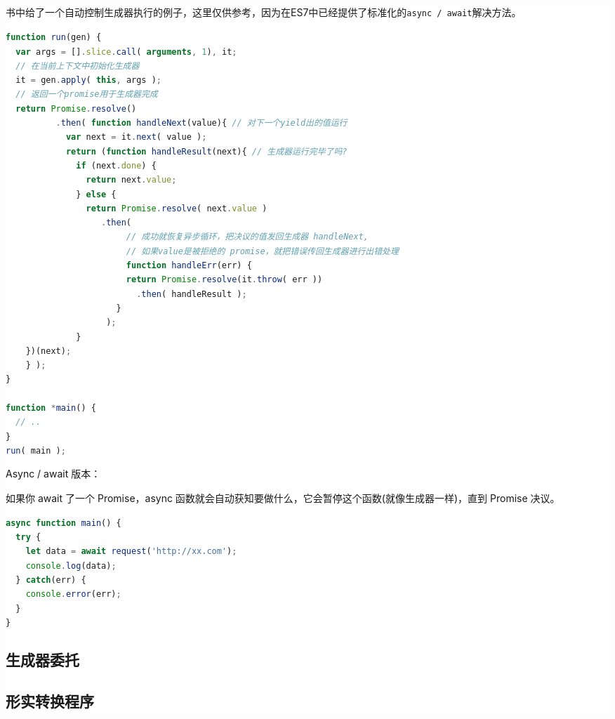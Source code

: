 书中给了一个自动控制生成器执行的例子，这里仅供参考，因为在ES7中已经提供了标准化的`async / await`解决方法。

```javascript
function run(gen) {
  var args = [].slice.call( arguments, 1), it;
  // 在当前上下文中初始化生成器
  it = gen.apply( this, args );
  // 返回一个promise用于生成器完成
  return Promise.resolve()
          .then( function handleNext(value){ // 对下一个yield出的值运行
            var next = it.next( value );
            return (function handleResult(next){ // 生成器运行完毕了吗?
              if (next.done) {
                return next.value;
              } else {
                return Promise.resolve( next.value )
                   .then(
                    	// 成功就恢复异步循环，把决议的值发回生成器 handleNext,
                    	// 如果value是被拒绝的 promise，就把错误传回生成器进行出错处理
                   		function handleErr(err) {
                        return Promise.resolve(it.throw( err ))
                          .then( handleResult );
                      }
                    );
              }
    })(next);
	} );
}

function *main() {
  // ..
}
run( main );
```

Async / await 版本：

如果你 await 了一个 Promise，async 函数就会自动获知要做什么，它会暂停这个函数(就像生成器一样)，直到 Promise 决议。

```javascript
async function main() {
  try {
    let data = await request('http://xx.com');
    console.log(data);
  } catch(err) {
    console.error(err);
  }
}
```

## 生成器委托

## 形实转换程序
